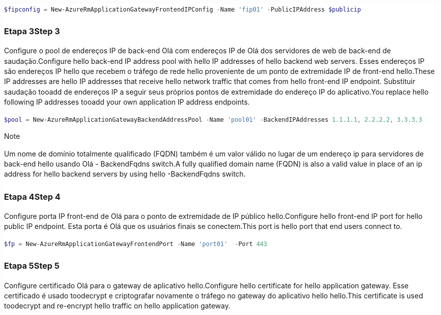 ```powershell
$fipconfig = New-AzureRmApplicationGatewayFrontendIPConfig -Name 'fip01' -PublicIPAddress $publicip
```

### <a name="step-3"></a><span data-ttu-id="99684-172">Etapa 3</span><span class="sxs-lookup"><span data-stu-id="99684-172">Step 3</span></span>

<span data-ttu-id="99684-173">Configure o pool de endereços IP de back-end Olá com endereços IP de Olá dos servidores de web de back-end de saudação.</span><span class="sxs-lookup"><span data-stu-id="99684-173">Configure hello back-end IP address pool with hello IP addresses of hello backend web servers.</span></span> <span data-ttu-id="99684-174">Esses endereços IP são endereços IP hello que recebem o tráfego de rede hello proveniente de um ponto de extremidade IP de front-end hello.</span><span class="sxs-lookup"><span data-stu-id="99684-174">These IP addresses are hello IP addresses that receive hello network traffic that comes from hello front-end IP endpoint.</span></span> <span data-ttu-id="99684-175">Substituir saudação tooadd de endereços IP a seguir seus próprios pontos de extremidade do endereço IP do aplicativo.</span><span class="sxs-lookup"><span data-stu-id="99684-175">You replace hello following IP addresses tooadd your own application IP address endpoints.</span></span>

```powershell
$pool = New-AzureRmApplicationGatewayBackendAddressPool -Name 'pool01' -BackendIPAddresses 1.1.1.1, 2.2.2.2, 3.3.3.3
```

> [!NOTE]
> <span data-ttu-id="99684-176">Um nome de domínio totalmente qualificado (FQDN) também é um valor válido no lugar de um endereço ip para servidores de back-end hello usando Olá - BackendFqdns switch.</span><span class="sxs-lookup"><span data-stu-id="99684-176">A fully qualified domain name (FQDN) is also a valid value in place of an ip address for hello backend servers by using hello -BackendFqdns switch.</span></span> 

### <a name="step-4"></a><span data-ttu-id="99684-177">Etapa 4</span><span class="sxs-lookup"><span data-stu-id="99684-177">Step 4</span></span>

<span data-ttu-id="99684-178">Configure porta IP front-end de Olá para o ponto de extremidade de IP público hello.</span><span class="sxs-lookup"><span data-stu-id="99684-178">Configure hello front-end IP port for hello public IP endpoint.</span></span> <span data-ttu-id="99684-179">Esta porta é Olá que os usuários finais se conectem.</span><span class="sxs-lookup"><span data-stu-id="99684-179">This port is hello port that end users connect to.</span></span>

```powershell
$fp = New-AzureRmApplicationGatewayFrontendPort -Name 'port01'  -Port 443
```

### <a name="step-5"></a><span data-ttu-id="99684-180">Etapa 5</span><span class="sxs-lookup"><span data-stu-id="99684-180">Step 5</span></span>

<span data-ttu-id="99684-181">Configure certificado Olá para o gateway de aplicativo hello.</span><span class="sxs-lookup"><span data-stu-id="99684-181">Configure hello certificate for hello application gateway.</span></span> <span data-ttu-id="99684-182">Esse certificado é usado toodecrypt e criptografar novamente o tráfego no gateway do aplicativo hello hello.</span><span class="sxs-lookup"><span data-stu-id="99684-182">This certificate is used toodecrypt and re-encrypt hello traffic on hello application gateway.</span></span>


[scenario]: ./media/application-gateway-end-to-end-SSL-powershell/scenario.png